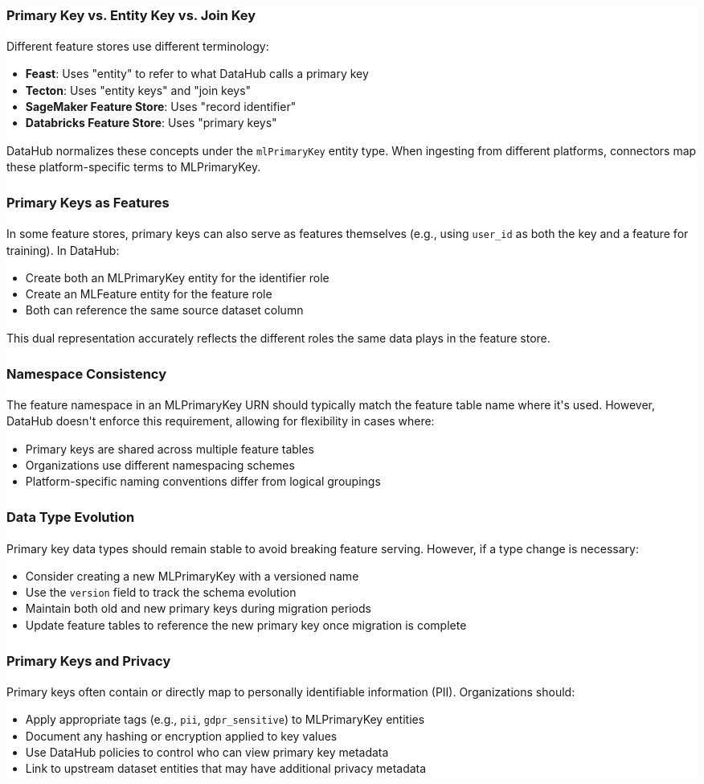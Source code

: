 ### Primary Key vs. Entity Key vs. Join Key

Different feature stores use different terminology:

- **Feast**: Uses "entity" to refer to what DataHub calls a primary key
- **Tecton**: Uses "entity keys" and "join keys"
- **SageMaker Feature Store**: Uses "record identifier"
- **Databricks Feature Store**: Uses "primary keys"

DataHub normalizes these concepts under the `mlPrimaryKey` entity type. When ingesting from different platforms, connectors map these platform-specific terms to MLPrimaryKey.

### Primary Keys as Features

In some feature stores, primary keys can also serve as features themselves (e.g., using `user_id` as both the key and a feature for training). In DataHub:

- Create both an MLPrimaryKey entity for the identifier role
- Create an MLFeature entity for the feature role
- Both can reference the same source dataset column

This dual representation accurately reflects the different roles the same data plays in the feature store.

### Namespace Consistency

The feature namespace in an MLPrimaryKey URN should typically match the feature table name where it's used. However, DataHub doesn't enforce this requirement, allowing for flexibility in cases where:

- Primary keys are shared across multiple feature tables
- Organizations use different namespacing schemes
- Platform-specific naming conventions differ from logical groupings

### Data Type Evolution

Primary key data types should remain stable to avoid breaking feature serving. However, if a type change is necessary:

- Consider creating a new MLPrimaryKey with a versioned name
- Use the `version` field to track the schema evolution
- Maintain both old and new primary keys during migration periods
- Update feature tables to reference the new primary key once migration is complete

### Primary Keys and Privacy

Primary keys often contain or directly map to personally identifiable information (PII). Organizations should:

- Apply appropriate tags (e.g., `pii`, `gdpr_sensitive`) to MLPrimaryKey entities
- Document any hashing or encryption applied to key values
- Use DataHub policies to control who can view primary key metadata
- Link to upstream dataset entities that may have additional privacy metadata
